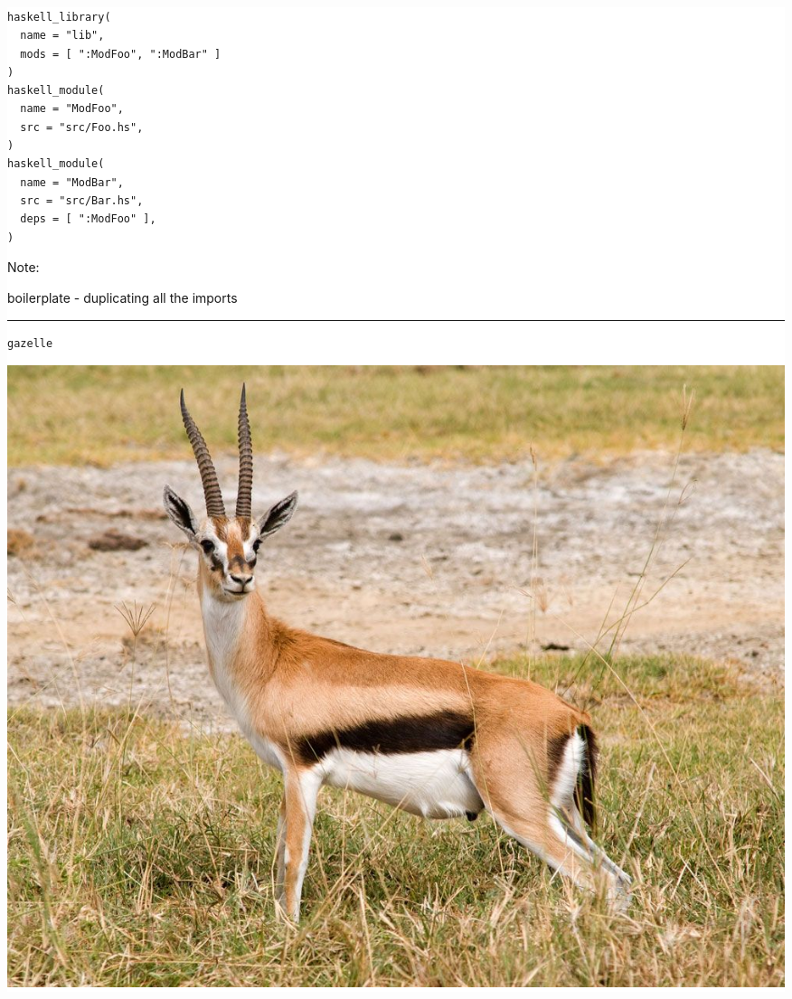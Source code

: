 ```starlark
haskell_library(
  name = "lib",
  mods = [ ":ModFoo", ":ModBar" ]
)
haskell_module(
  name = "ModFoo",
  src = "src/Foo.hs",
)
haskell_module(
  name = "ModBar",
  src = "src/Bar.hs",
  deps = [ ":ModFoo" ],
)
```

Note:

boilerplate - duplicating all the imports

----

`gazelle`

![gazelle](./gazelle.jpg) 
